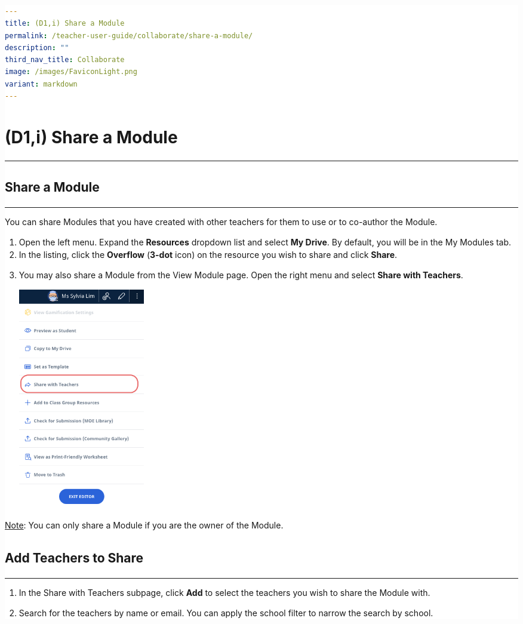 ```yaml
---
title: (D1,i) Share a Module
permalink: /teacher-user-guide/collaborate/share-a-module/
description: ""
third_nav_title: Collaborate
image: /images/FaviconLight.png
variant: markdown
---
```

<h1 id="share-a-module">(D1,i) Share a Module</h1><hr>
<h2 id="-share-a-module-">Share a Module</h2>
<hr>
<p>You can share Modules that you have created with other teachers for them to use or to co-author the Module.</p>
<ol>
<li>Open the left menu. Expand the <strong>Resources</strong> dropdown list and select <strong>My Drive</strong>. By default, you will be in the My Modules tab.</li>
<li>In the listing, click the <strong>Overflow</strong> (<strong>3-dot</strong> icon) on the resource you wish to share and click <strong>Share</strong>.</li>
<li><p>You may also share a Module from the View Module page. Open the right menu and select <strong>Share with Teachers</strong>.</p>
<p><img alt="Share a Module" style="width: 25%;" src="/images/2Teacher/C-ShareLesson.png"></p>
</li>
</ol>
<p><u>Note</u>: You can only share a Module if you are the owner of the Module.</p>
<h2 id="-add-teachers-to-share-">Add Teachers to Share</h2>
<hr>
<ol>
<li>In the Share with Teachers subpage, click <strong>Add</strong> to select the teachers you wish to share the Module with.</li>
<li><p>Search for the teachers by name or email. You can apply the school filter to narrow the search by school.</p>